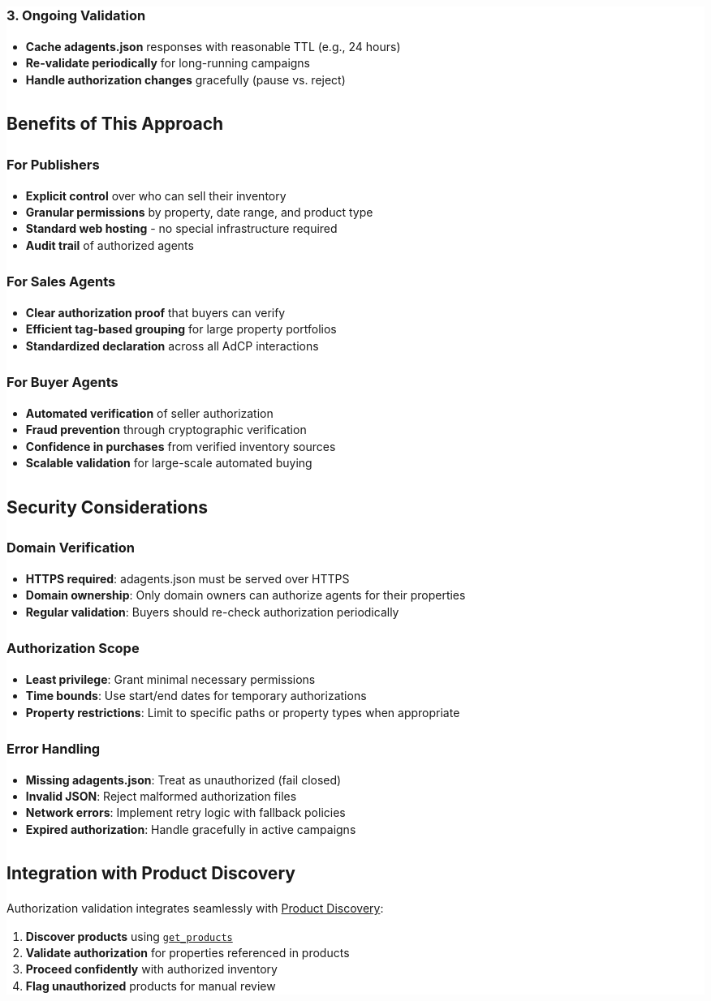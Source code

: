 ### 3. Ongoing Validation
- **Cache adagents.json** responses with reasonable TTL (e.g., 24 hours)
- **Re-validate periodically** for long-running campaigns
- **Handle authorization changes** gracefully (pause vs. reject)

## Benefits of This Approach

### For Publishers
- **Explicit control** over who can sell their inventory
- **Granular permissions** by property, date range, and product type
- **Standard web hosting** - no special infrastructure required
- **Audit trail** of authorized agents

### For Sales Agents
- **Clear authorization proof** that buyers can verify
- **Efficient tag-based grouping** for large property portfolios
- **Standardized declaration** across all AdCP interactions

### For Buyer Agents
- **Automated verification** of seller authorization
- **Fraud prevention** through cryptographic verification
- **Confidence in purchases** from verified inventory sources
- **Scalable validation** for large-scale automated buying

## Security Considerations

### Domain Verification
- **HTTPS required**: adagents.json must be served over HTTPS
- **Domain ownership**: Only domain owners can authorize agents for their properties
- **Regular validation**: Buyers should re-check authorization periodically

### Authorization Scope
- **Least privilege**: Grant minimal necessary permissions
- **Time bounds**: Use start/end dates for temporary authorizations
- **Property restrictions**: Limit to specific paths or property types when appropriate

### Error Handling
- **Missing adagents.json**: Treat as unauthorized (fail closed)
- **Invalid JSON**: Reject malformed authorization files
- **Network errors**: Implement retry logic with fallback policies
- **Expired authorization**: Handle gracefully in active campaigns

## Integration with Product Discovery

Authorization validation integrates seamlessly with [Product Discovery](../product-discovery/):

1. **Discover products** using [`get_products`](../task-reference/get_products)
2. **Validate authorization** for properties referenced in products
3. **Proceed confidently** with authorized inventory
4. **Flag unauthorized** products for manual review
